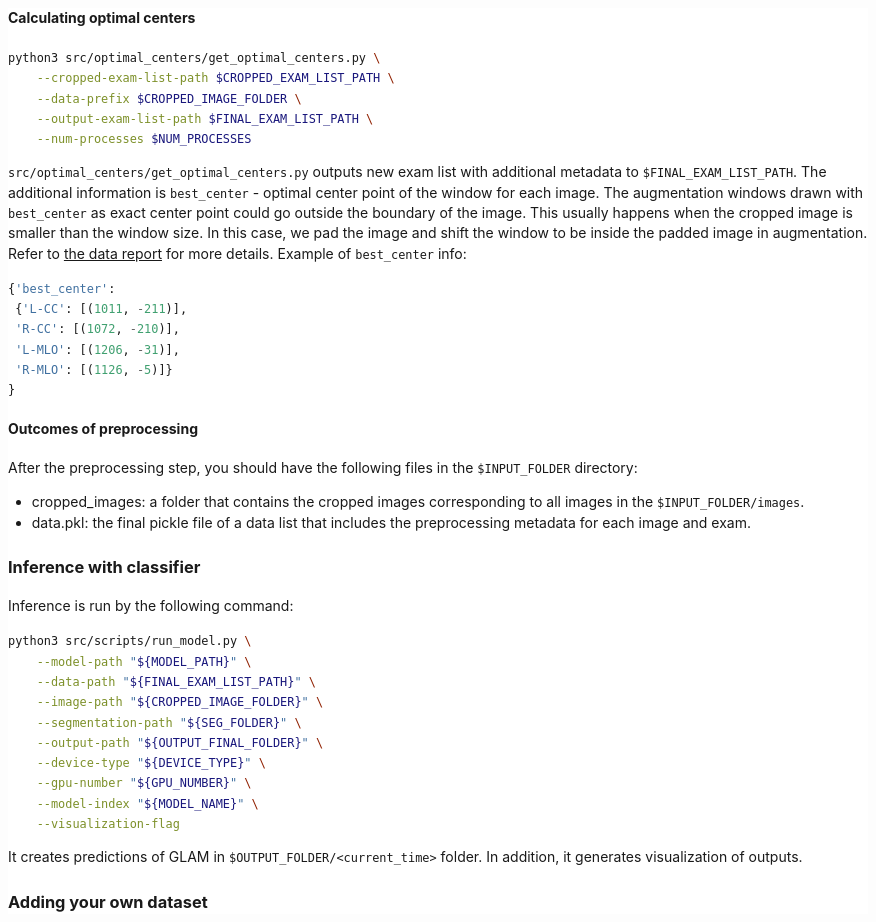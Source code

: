  


#### Calculating optimal centers
```bash
python3 src/optimal_centers/get_optimal_centers.py \
    --cropped-exam-list-path $CROPPED_EXAM_LIST_PATH \
    --data-prefix $CROPPED_IMAGE_FOLDER \
    --output-exam-list-path $FINAL_EXAM_LIST_PATH \
    --num-processes $NUM_PROCESSES
```
`src/optimal_centers/get_optimal_centers.py` outputs new exam list with additional metadata to `$FINAL_EXAM_LIST_PATH`. The additional information is `best_center` - optimal center point of the window for each image. The augmentation windows drawn with `best_center` as exact center point could go outside the boundary of the image. This usually happens when the cropped image is smaller than the window size. In this case, we pad the image and shift the window to be inside the padded image in augmentation. Refer to [the data report](https://cs.nyu.edu/~kgeras/reports/datav1.0.pdf) for more details. Example of `best_center` info:

```python
{'best_center':
 {'L-CC': [(1011, -211)],
 'R-CC': [(1072, -210)],
 'L-MLO': [(1206, -31)],
 'R-MLO': [(1126, -5)]}
}
```

#### Outcomes of preprocessing
After the preprocessing step, you should have the following files in the `$INPUT_FOLDER` directory:
- cropped_images: a folder that contains the cropped images corresponding to all images in the `$INPUT_FOLDER/images`.
- data.pkl: the final pickle file of a data list that includes the preprocessing metadata for each image and exam.

### Inference with classifier
Inference is run by the following command:
```bash
python3 src/scripts/run_model.py \
    --model-path "${MODEL_PATH}" \
    --data-path "${FINAL_EXAM_LIST_PATH}" \
    --image-path "${CROPPED_IMAGE_FOLDER}" \
    --segmentation-path "${SEG_FOLDER}" \
    --output-path "${OUTPUT_FINAL_FOLDER}" \
    --device-type "${DEVICE_TYPE}" \
    --gpu-number "${GPU_NUMBER}" \
    --model-index "${MODEL_NAME}" \
    --visualization-flag
```

It creates predictions of GLAM in `$OUTPUT_FOLDER/<current_time>` folder. In addition, it generates visualization of outputs.

### Adding your own dataset
